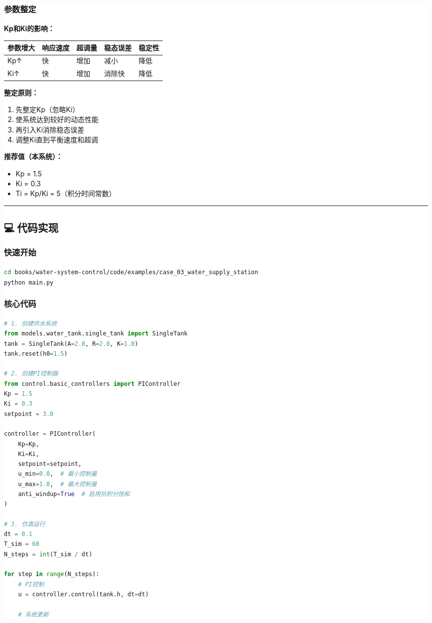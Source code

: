 ### 参数整定

**Kp和Ki的影响：**

| 参数增大 | 响应速度 | 超调量 | 稳态误差 | 稳定性 |
|---------|---------|--------|---------|--------|
| Kp↑ | 快 | 增加 | 减小 | 降低 |
| Ki↑ | 快 | 增加 | 消除快 | 降低 |

**整定原则：**
1. 先整定Kp（忽略Ki）
2. 使系统达到较好的动态性能
3. 再引入Ki消除稳态误差
4. 调整Ki直到平衡速度和超调

**推荐值（本系统）：**
- Kp = 1.5
- Ki = 0.3
- Ti = Kp/Ki = 5（积分时间常数）

---

## 💻 代码实现

### 快速开始

```bash
cd books/water-system-control/code/examples/case_03_water_supply_station
python main.py
```

### 核心代码

```python
# 1. 创建供水系统
from models.water_tank.single_tank import SingleTank
tank = SingleTank(A=2.0, R=2.0, K=1.0)
tank.reset(h0=1.5)

# 2. 创建PI控制器
from control.basic_controllers import PIController
Kp = 1.5
Ki = 0.3
setpoint = 3.0

controller = PIController(
    Kp=Kp,
    Ki=Ki,
    setpoint=setpoint,
    u_min=0.0,  # 最小控制量
    u_max=1.0,  # 最大控制量
    anti_windup=True  # 启用抗积分饱和
)

# 3. 仿真运行
dt = 0.1
T_sim = 60
N_steps = int(T_sim / dt)

for step in range(N_steps):
    # PI控制
    u = controller.control(tank.h, dt=dt)

    # 系统更新
```